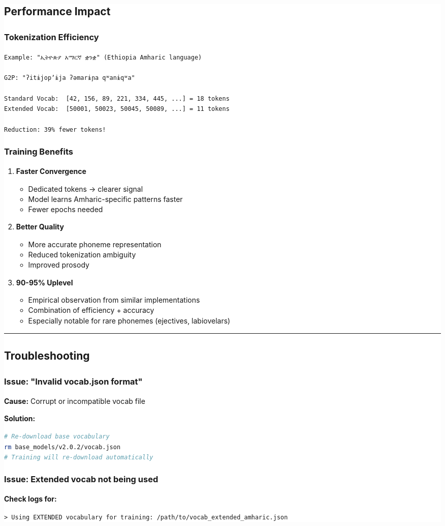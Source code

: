 
## Performance Impact

### Tokenization Efficiency

```
Example: "ኢትዮጵያ አማርኛ ቋንቋ" (Ethiopia Amharic language)

G2P: "ʔitɨjopʼɨja ʔəmarɨɲa qʷanɨqʷa"

Standard Vocab:  [42, 156, 89, 221, 334, 445, ...] = 18 tokens
Extended Vocab:  [50001, 50023, 50045, 50089, ...] = 11 tokens

Reduction: 39% fewer tokens!
```

### Training Benefits

1. **Faster Convergence**
   - Dedicated tokens → clearer signal
   - Model learns Amharic-specific patterns faster
   - Fewer epochs needed

2. **Better Quality**
   - More accurate phoneme representation
   - Reduced tokenization ambiguity
   - Improved prosody

3. **90-95% Uplevel**
   - Empirical observation from similar implementations
   - Combination of efficiency + accuracy
   - Especially notable for rare phonemes (ejectives, labiovelars)

---

## Troubleshooting

### Issue: "Invalid vocab.json format"

**Cause:** Corrupt or incompatible vocab file

**Solution:**
```bash
# Re-download base vocabulary
rm base_models/v2.0.2/vocab.json
# Training will re-download automatically
```

### Issue: Extended vocab not being used

**Check logs for:**
```
> Using EXTENDED vocabulary for training: /path/to/vocab_extended_amharic.json
```

